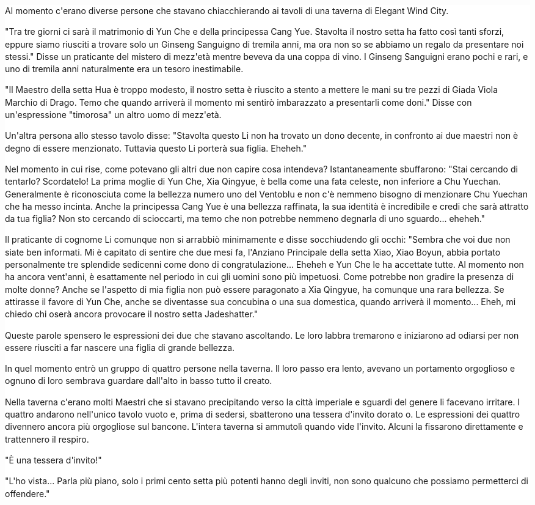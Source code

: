 
Al momento c'erano diverse persone che stavano chiacchierando ai tavoli di una taverna di Elegant Wind City.


"Tra tre giorni ci sarà il matrimonio di Yun Che e della principessa Cang Yue. Stavolta il nostro setta ha fatto così tanti sforzi, eppure siamo riusciti a trovare solo un Ginseng Sanguigno di tremila anni, ma ora non so se abbiamo un regalo da presentare noi stessi." Disse un praticante del mistero di mezz'età mentre beveva da una coppa di vino. I Ginseng Sanguigni erano pochi e rari, e uno di tremila anni naturalmente era un tesoro inestimabile.


"Il Maestro della setta Hua è troppo modesto, il nostro setta è riuscito a stento a mettere le mani su tre pezzi di Giada Viola Marchio di Drago. Temo che quando arriverà il momento mi sentirò imbarazzato a presentarli come doni." Disse con un'espressione "timorosa" un altro uomo di mezz'età.


Un'altra persona allo stesso tavolo disse: "Stavolta questo Li non ha trovato un dono decente, in confronto ai due maestri non è degno di essere menzionato. Tuttavia questo Li porterà sua figlia. Eheheh."


Nel momento in cui rise, come potevano gli altri due non capire cosa intendeva?
Istantaneamente sbuffarono: "Stai cercando di tentarlo? Scordatelo! La prima moglie di Yun Che, Xia Qingyue, è bella come una fata celeste, non inferiore a Chu Yuechan. Generalmente è riconosciuta come la bellezza numero uno del Ventoblu e non c'è nemmeno bisogno di menzionare Chu Yuechan che ha messo incinta. Anche la principessa Cang Yue è una bellezza raffinata, la sua identità è incredibile e credi che sarà attratto da tua figlia? Non sto cercando di scioccarti, ma temo che non potrebbe nemmeno degnarla di uno sguardo... eheheh."


Il praticante di cognome Li comunque non si arrabbiò minimamente e disse socchiudendo gli occhi: "Sembra che voi due non siate ben informati. Mi è capitato di sentire che due mesi fa, l'Anziano Principale della setta Xiao, Xiao Boyun, abbia portato personalmente tre splendide sedicenni come dono di congratulazione... Eheheh e Yun Che le ha accettate tutte. Al momento non ha ancora vent'anni, è esattamente nel periodo in cui gli uomini sono più impetuosi. Come potrebbe non gradire la presenza di molte donne? Anche se l'aspetto di mia figlia non può essere paragonato a Xia Qingyue, ha comunque una rara bellezza. Se attirasse il favore di Yun Che, anche se diventasse sua concubina o una sua domestica, quando arriverà il momento... Eheh, mi chiedo chi oserà ancora provocare il nostro setta Jadeshatter."


Queste parole spensero le espressioni dei due che stavano ascoltando. Le loro labbra tremarono e iniziarono ad odiarsi per non essere riusciti a far nascere una figlia di grande bellezza.


In quel momento entrò un gruppo di quattro persone nella taverna. Il loro passo era lento, avevano un portamento orgoglioso e ognuno di loro sembrava guardare dall'alto in basso tutto il creato.


Nella taverna c'erano molti Maestri che si stavano precipitando verso la città imperiale e sguardi del genere li facevano irritare. I quattro andarono nell'unico tavolo vuoto e, prima di sedersi, sbatterono una tessera d'invito dorato o. Le espressioni dei quattro divennero ancora più orgogliose sul bancone. L'intera taverna si ammutolì quando vide l'invito. Alcuni la fissarono direttamente e trattennero il respiro.


"È una tessera d'invito!"


"L'ho vista... Parla più piano, solo i primi cento setta più potenti hanno degli inviti, non sono qualcuno che possiamo permetterci di offendere."
